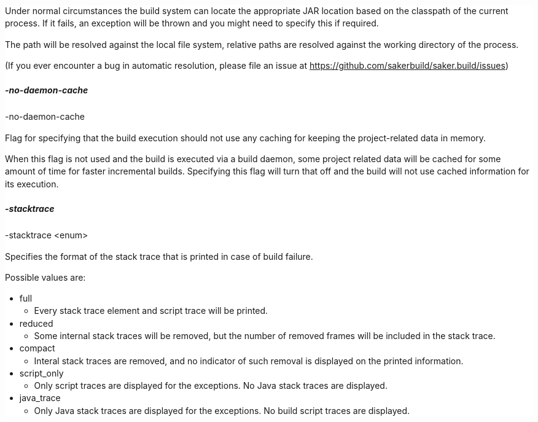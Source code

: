 Under normal circumstances the build system can locate the appropriate
JAR location based on the classpath of the current process. If it fails,
an exception will be thrown and you might need to specify this if required.

The path will be resolved against the local file system, relative paths
are resolved against the working directory of the process.

(If you ever encounter a bug in automatic resolution, please file
an issue at https://github.com/sakerbuild/saker.build/issues)

</div>


##### -no-daemon-cache

<div class="doc-cmdref-param-aliases">-no-daemon-cache
</div>

<div class="doc-cmdref-param-flags">
</div>

<div class="doc-cmdref-param-doc">

Flag for specifying that the build execution should not use any caching
for keeping the project-related data in memory.

When this flag is not used and the build is executed via a build daemon, some
project related data will be cached for some amount of time for faster
incremental builds.
Specifying this flag will turn that off and the build will not use
cached information for its execution.

</div>


##### -stacktrace

<div class="doc-cmdref-param-aliases">-stacktrace &lt;enum&gt;
</div>

<div class="doc-cmdref-param-flags">
</div>

<div class="doc-cmdref-param-doc">

Specifies the format of the stack trace that is printed in case of build failure.

Possible values are:

- full
  - Every stack trace element and script trace will be printed.
- reduced
  - Some internal stack traces will be removed, but the number of removed
      frames will be included in the stack trace.
- compact
  - Interal stack traces are removed, and no indicator of such removal
      is displayed on the printed information.
- script_only
  - Only script traces are displayed for the exceptions.
      No Java stack traces are displayed.
- java_trace
  - Only Java stack traces are displayed for the exceptions.
      No build script traces are displayed.

